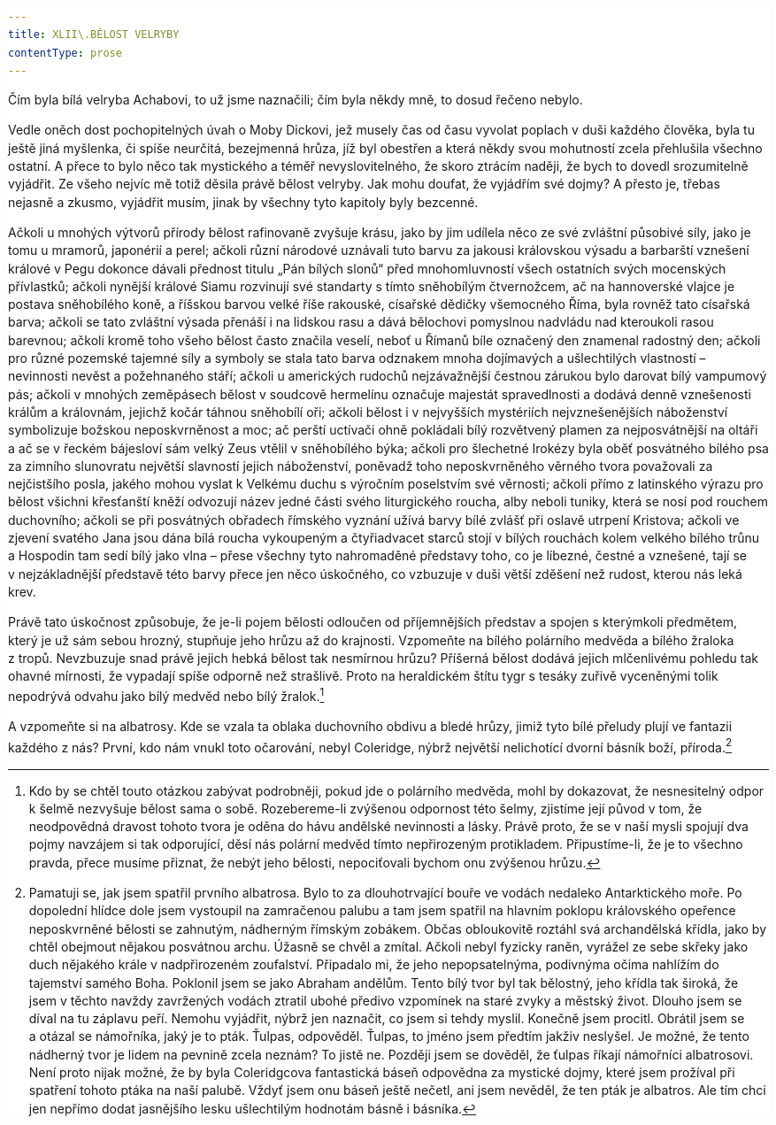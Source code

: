 ```yaml
---
title: XLII\.BĚLOST VELRYBY
contentType: prose
---
```


  

Čím byla bílá velryba Achabovi, to už jsme naznačili; čím byla někdy mně, to dosud řečeno nebylo.

Vedle oněch dost pochopitelných úvah o Moby Dickovi, jež musely čas od času vyvolat poplach v duši každého člověka, byla tu ještě jiná myšlenka, či spíše neurčitá, bezejmenná hrůza, jíž byl obestřen a která někdy svou mohutností zcela přehlušila všechno ostatní. A přece to bylo něco tak mystického a téměř nevyslovitelného, že skoro ztrácím naději, že bych to dovedl srozumitelně vyjádřit. Ze všeho nejvíc mě totiž děsila právě bělost velryby. Jak mohu doufat, že vyjádřím své dojmy? A přesto je, třebas nejasně a zkusmo, vyjádřit musím, jinak by všechny tyto kapitoly byly bezcenné.

Ačkoli u mnohých výtvorů přírody bělost rafinovaně zvyšuje krásu, jako by jim udílela něco ze své zvláštní působivé síly, jako je tomu u mramorů, japonérií a perel; ačkoli různí národové uznávali tuto barvu za jakousi královskou výsadu a barbarští vznešení králové v Pegu dokonce dávali přednost titulu „Pán bílých slonů“ před mnohomluvností všech ostatních svých mocenských přívlastků; ačkoli nynější králové Siamu rozvinují své standarty s tímto sněho­bílým čtvernožcem, ač na hannoverské vlajce je postava sněhobílého koně, a říšskou barvou velké říše rakouské, císařské dědičky všemocného Říma, byla rovněž tato císařská barva; ačkoli se tato zvláštní výsada přenáší i na lidskou rasu a dává bělochovi pomyslnou nadvládu nad kteroukoli rasou barevnou; ačkoli kromě toho všeho bělost často značila veselí, neboť u Římanů bíle označený den znamenal radostný den; ačkoli pro různé pozemské tajemné síly a symboly se stala tato barva odznakem mnoha dojímavých a ušlechtilých vlastností – nevinnosti nevěst a požehnaného stáří; ačkoli u amerických rudochů nejzávažnější čestnou zárukou bylo darovat bílý vampumový pás; ačkoli v mnohých zeměpásech bělost v soudcově hermelínu označuje majestát spravedlnosti a dodává denně vznešenosti králům a královnám, jejichž kočár táhnou sněhobílí oři; ačkoli bělost i v nejvyšších mystériích nejvznešenějších náboženství symbolizuje božskou neposkvrněnost a moc; ač perští uctívači ohně pokládali bílý rozvětvený plamen za nejposvátnější na oltáři a ač se v řeckém bájesloví sám velký Zeus vtělil v sněhobílého býka; ačkoli pro šlechetné Irokézy byla oběť posvátného bílého psa za zimního slunovratu největší slavností jejich náboženství, poněvadž toho neposkvrněného věrného tvora považovali za nejčistšího posla, jakého mohou vyslat k Velkému duchu s výročním poselstvím své věrnosti; ačkoli přímo z latinského výrazu pro bělost všichni křesťanští kněží odvozují název jedné části svého liturgického roucha, alby neboli tuniky, která se nosí pod rouchem duchovního; ačkoli se při posvátných obřadech římského vyznání užívá barvy bílé zvlášť při oslavě utrpení Kristova; ačkoli ve zjevení svatého Jana jsou dána bílá roucha vykoupeným a čtyřiadvacet starců stojí v bílých rouchách kolem velkého bílého trůnu a Hospodin tam sedí bílý jako vlna – přese všechny tyto nahromaděné představy toho, co je líbezné, čestné a vznešené, tají se v nejzákladnější představě této barvy přece jen něco úskočného, co vzbuzuje v duši větší zděšení než rudost, kterou nás leká krev.

Právě tato úskočnost způsobuje, že je-li pojem bělosti odloučen od příjemnějších představ a spojen s kterýmkoli předmětem, který je už sám sebou hrozný, stupňuje jeho hrůzu až do krajnosti. Vzpomeňte na bílého polárního medvěda a bílého žraloka z tropů. Nevzbuzuje snad právě jejich hebká bělost tak nesmírnou hrůzu? Příšerná bělost dodává jejich mlčenlivému pohledu tak ohavné mírnosti, že vypadají spíše odporně než strašlivě. Proto na heraldickém štítu tygr s tesáky zuřivě vyceněnými tolik nepodrývá odvahu jako bílý medvěd nebo bílý žralok.[^4]

A vzpomeňte si na albatrosy. Kde se vzala ta oblaka duchovního obdivu a bledé hrůzy, jimiž tyto bílé přeludy plují ve fantazii každého z nás? První, kdo nám vnukl toto očarování, nebyl Coleridge, nýbrž největší nelichotící dvorní básník boží, příroda.[^5]


[^4]: Kdo by se chtěl touto otázkou zabývat podrobněji, pokud jde o polárního medvěda, mohl by dokazovat, že nesnesitelný odpor k šelmě nezvyšuje bělost sama o sobě. Rozebereme-li zvýšenou odpornost této šelmy, zjistíme její původ v tom, že neodpovědná dravost tohoto tvora je oděna do hávu andělské nevinnosti a lásky. Právě proto, že se v naší mysli spojují dva pojmy navzájem si tak odporující, děsí nás polární medvěd tímto nepřirozeným protikladem. Připustíme-li, že je to všechno pravda, přece musíme přiznat, že nebýt jeho bělosti, nepociťovali bychom onu zvýšenou hrůzu.
[^5]: Pamatuji se, jak jsem spatřil prvního albatrosa. Bylo to za dlouhotrvající bouře ve vodách nedaleko Antarktického moře. Po dopolední hlídce dole jsem vystoupil na zamračenou palubu a tam jsem spatřil na hlavním poklopu královského opeřence neposkvrněné bělosti se zahnutým, nádherným římským zobákem. Občas obloukovitě roztáhl svá archandělská křídla, jako by chtěl obejmout nějakou posvátnou archu. Úžasně se chvěl a zmítal. Ačkoli nebyl fyzicky raněn, vyrážel ze sebe skřeky jako duch nějakého krále v nadpřirozeném zoufalství. Připadalo mi, že jeho nepopsatelnýma, podivnýma očima nahlížím do tajemství samého Boha. Poklonil jsem se jako Abraham andělům. Tento bílý tvor byl tak bělostný, jeho křídla tak široká, že jsem v těchto navždy zavržených vodách ztratil ubohé předivo vzpomínek na staré zvyky a městský život. Dlouho jsem se díval na tu záplavu peří. Nemohu vyjádřit, nýbrž jen naznačit, co jsem si tehdy myslil. Konečně jsem procitl. Obrátil jsem se a otázal se námořníka, jaký je to pták. Ťulpas, odpověděl. Ťulpas, to jméno jsem předtím jakživ neslyšel. Je možné, že tento nádherný tvor je lidem na pevnině zcela neznám? To jistě ne. Později jsem se dověděl, že ťulpas říkají námořníci albatrosovi. Není proto nijak možné, že by byla Coleridgcova fantastická báseň odpovědna za mystické dojmy, které jsem prožíval při spatření tohoto ptáka na naší palubě. Vždyť jsem onu báseň ještě nečetl, ani jsem nevěděl, že ten pták je albatros. Ale tím chci jen nepřímo dodat jasnějšího lesku ušlechtilým hodnotám básně i básníka.
